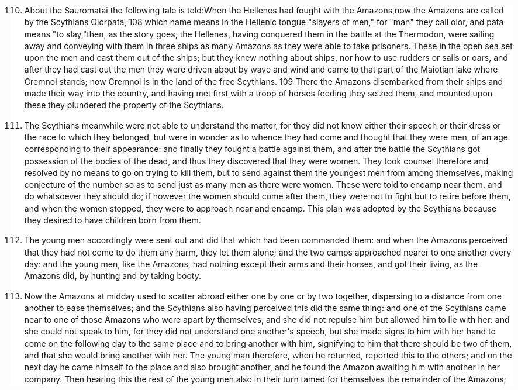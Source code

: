 110. About the Sauromatai the following tale is told:When the Hellenes
had fought with the Amazons,now the Amazons are called by the Scythians
Oiorpata, 108 which name means in the Hellenic tongue "slayers of men,"
for "man" they call oior, and pata means "to slay,"then, as the
story goes, the Hellenes, having conquered them in the battle at the
Thermodon, were sailing away and conveying with them in three ships as
many Amazons as they were able to take prisoners. These in the open sea
set upon the men and cast them out of the ships; but they knew nothing
about ships, nor how to use rudders or sails or oars, and after they
had cast out the men they were driven about by wave and wind and came to
that part of the Maiotian lake where Cremnoi stands; now Cremnoi is in
the land of the free Scythians. 109 There the Amazons disembarked from
their ships and made their way into the country, and having met first
with a troop of horses feeding they seized them, and mounted upon these
they plundered the property of the Scythians.

111. The Scythians meanwhile were not able to understand the matter,
for they did not know either their speech or their dress or the race to
which they belonged, but were in wonder as to whence they had come and
thought that they were men, of an age corresponding to their appearance:
and finally they fought a battle against them, and after the battle
the Scythians got possession of the bodies of the dead, and thus
they discovered that they were women. They took counsel therefore and
resolved by no means to go on trying to kill them, but to send against
them the youngest men from among themselves, making conjecture of the
number so as to send just as many men as there were women. These were
told to encamp near them, and do whatsoever they should do; if however
the women should come after them, they were not to fight but to retire
before them, and when the women stopped, they were to approach near and
encamp. This plan was adopted by the Scythians because they desired to
have children born from them.

112. The young men accordingly were sent out and did that which had been
commanded them: and when the Amazons perceived that they had not come
to do them any harm, they let them alone; and the two camps approached
nearer to one another every day: and the young men, like the Amazons,
had nothing except their arms and their horses, and got their living, as
the Amazons did, by hunting and by taking booty.

113. Now the Amazons at midday used to scatter abroad either one by one
or by two together, dispersing to a distance from one another to ease
themselves; and the Scythians also having perceived this did the same
thing: and one of the Scythians came near to one of those Amazons who
were apart by themselves, and she did not repulse him but allowed him
to lie with her: and she could not speak to him, for they did not
understand one another's speech, but she made signs to him with her hand
to come on the following day to the same place and to bring another with
him, signifying to him that there should be two of them, and that she
would bring another with her. The young man therefore, when he returned,
reported this to the others; and on the next day he came himself to the
place and also brought another, and he found the Amazon awaiting him
with another in her company. Then hearing this the rest of the young men
also in their turn tamed for themselves the remainder of the Amazons;
